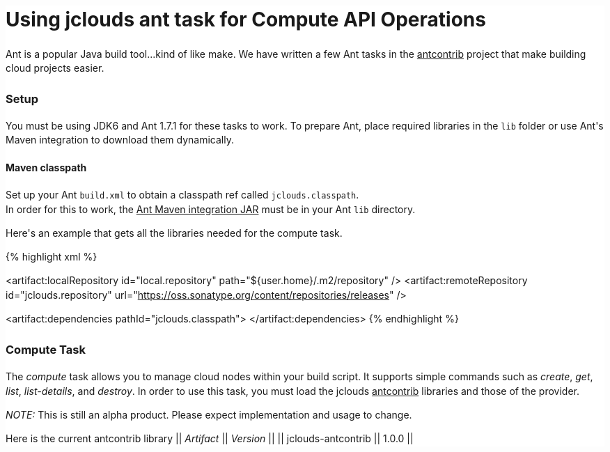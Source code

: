 # Using jclouds ant task for Compute API Operations

Ant is a popular Java build tool...kind of like make.  We have written a few Ant tasks in the 
[antcontrib](http://jclouds.googlecode.com/svn/trunk/tools/antcontrib) project that make building cloud projects easier.

### Setup

You must be using JDK6 and Ant 1.7.1 for these tasks to work.  To prepare Ant, place required libraries 
in the `lib` folder or use Ant's Maven integration to download them dynamically. 

#### Maven classpath

Set up your Ant `build.xml` to obtain a classpath ref called `jclouds.classpath`.  
In order for this to work, the [Ant Maven integration JAR](http://www.apache.org/dyn/closer.cgi/maven/binaries/maven-ant-tasks-2.1.0.jar) 
must be in your Ant `lib` directory.

Here's an example that gets all the libraries needed for the compute task.

{% highlight xml %}
<project group="your_project" default="your_target" basedir="." xmlns:artifact="antlib:org.apache.maven.artifact.ant">

  <typedef resource="org/apache/maven/artifact/ant/antlib.xml" />

  <artifact:localRepository id="local.repository" path="${user.home}/.m2/repository" />
  <artifact:remoteRepository id="jclouds.repository" url="https://oss.sonatype.org/content/repositories/releases" />

  <artifact:dependencies pathId="jclouds.classpath">
    <dependency groupId="org.jclouds" artifactId="jclouds-antcontrib" version="1.0.0" />
    <dependency groupId="org.jclouds" artifactId="jclouds-rimuhosting" version="1.0.0" />
    <dependency groupId="org.jclouds" artifactId="jclouds-aws" version="1.0.0" />
    <dependency groupId="org.jclouds" artifactId="jclouds-rackspace" version="1.0.0" />
    <dependency groupId="org.jclouds" artifactId="jclouds-terremark" version="1.0.0" />
    <localRepository refid="local.repository" />
    <remoteRepository refid="jclouds.repository" />
  </artifact:dependencies>
{% endhighlight %}

### Compute Task

The _compute_ task allows you to manage cloud nodes within your build script. 
 It supports simple commands such as _create_, _get_, _list_, _list-details_, and _destroy_. 
In order to use this task, you must load the jclouds 
[antcontrib](http://github.com/jclouds/jclouds/blob/1.0.0/tools/antcontrib) libraries and those of the provider.  

*NOTE:* This is still an alpha product.  Please expect implementation and usage to change.

Here is the current antcontrib library
|| *Artifact* || *Version* ||
|| jclouds-antcontrib || 1.0.0 ||
